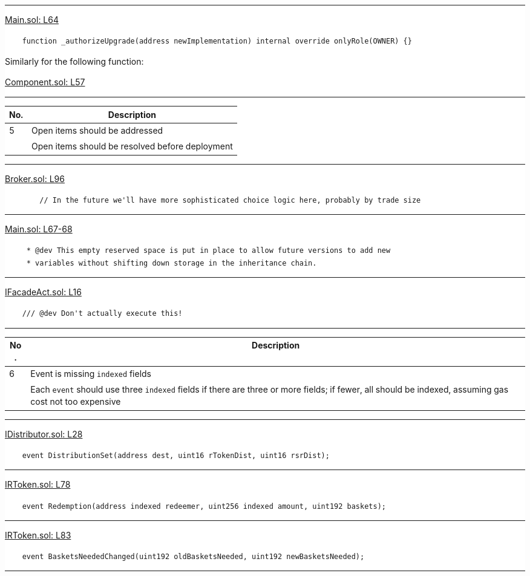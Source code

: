 ___
[Main.sol: L64](https://github.com/reserve-protocol/protocol/blob/b30ab2068dddf111744b8feed0dd94925e10d947/contracts/p1/Main.sol#L64)
```solidity
    function _authorizeUpgrade(address newImplementation) internal override onlyRole(OWNER) {}
```
Similarly for the following function:

[Component.sol: L57](https://github.com/reserve-protocol/protocol/blob/b30ab2068dddf111744b8feed0dd94925e10d947/contracts/p1/mixins/Component.sol#L57)
___


| No. | Description |
|--| ----------- | 
|5|Open items should be addressed|
|  |Open items should be resolved before deployment|	

___
[Broker.sol: L96](https://github.com/reserve-protocol/protocol/blob/b30ab2068dddf111744b8feed0dd94925e10d947/contracts/p1/Broker.sol#L96)
```solidity
        // In the future we'll have more sophisticated choice logic here, probably by trade size
```
___
[Main.sol: L67-68](https://github.com/reserve-protocol/protocol/blob/b30ab2068dddf111744b8feed0dd94925e10d947/contracts/p1/Main.sol#L67-L68)
```solidity
     * @dev This empty reserved space is put in place to allow future versions to add new
     * variables without shifting down storage in the inheritance chain.
```
___
[IFacadeAct.sol: L16](https://github.com/reserve-protocol/protocol/blob/df7ecadc2bae74244ace5e8b39e94bc992903158/contracts/interfaces/IFacadeAct.sol#L16)
```solidity
    /// @dev Don't actually execute this!
```
___


| No. | Description |
|--| ----------- | 
|6|Event is missing `indexed` fields|
|  |Each `event` should use three `indexed` fields if there are three or more fields; if fewer, all should be indexed, assuming gas cost not too expensive|

___
[IDistributor.sol: L28](https://github.com/reserve-protocol/protocol/blob/df7ecadc2bae74244ace5e8b39e94bc992903158/contracts/interfaces/IDistributor.sol#L28)
```solidity
    event DistributionSet(address dest, uint16 rTokenDist, uint16 rsrDist);
```
___
[IRToken.sol: L78](https://github.com/reserve-protocol/protocol/blob/df7ecadc2bae74244ace5e8b39e94bc992903158/contracts/interfaces/IRToken.sol#L78)
```solidity
    event Redemption(address indexed redeemer, uint256 indexed amount, uint192 baskets);
```
___
[IRToken.sol: L83](https://github.com/reserve-protocol/protocol/blob/df7ecadc2bae74244ace5e8b39e94bc992903158/contracts/interfaces/IRToken.sol#L83)
```solidity
    event BasketsNeededChanged(uint192 oldBasketsNeeded, uint192 newBasketsNeeded);
```
___